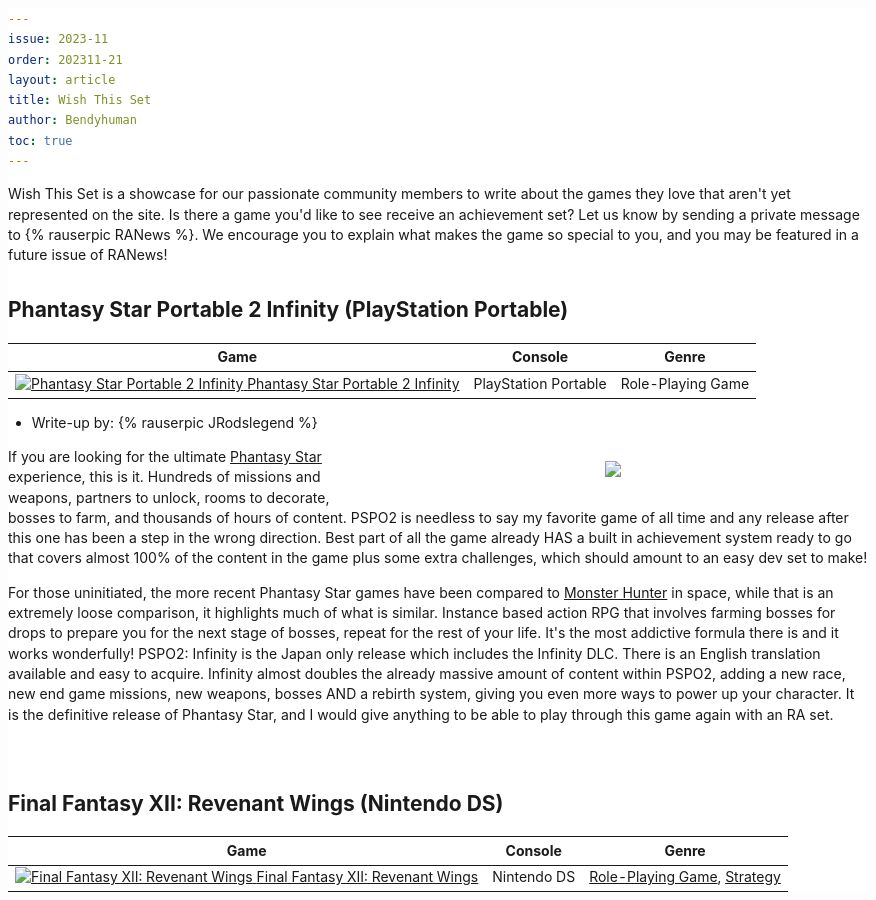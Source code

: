 ```yaml
---
issue: 2023-11
order: 202311-21
layout: article
title: Wish This Set
author: Bendyhuman
toc: true
---
```


Wish This Set is a showcase for our passionate community members to write about the games they love that aren't yet represented on the site. Is there a game you'd like to see receive an achievement set? Let us know by sending a private message to {% rauserpic RANews %}. We encourage you to explain what makes the game so special to you, and you may be featured in a future issue of RANews!

## Phantasy Star Portable 2 Infinity (PlayStation Portable)

| Game                                                                                                                                                                                                                                                                                   | Console              | Genre             |
| -------------------------------------------------------------------------------------------------------------------------------------------------------------------------------------------------------------------------------------------------------------------------------------- | -------------------- | ----------------- |
| <a class="gameicon-link" href="https://retroachievements.org/game/18762" target="_blank" rel="noopener"> <img class="gameicon" src="https://media.retroachievements.org/Images/000001.png" alt="Phantasy Star Portable 2 Infinity"> <span>Phantasy Star Portable 2 Infinity</span></a> | PlayStation Portable | Role-Playing Game |

* Write-up by: {% rauserpic JRodslegend %}

<figure style="text-align:center;float:right;width:50%;height:50%">
<img src="https://i0.wp.com/bumped.org/psublog/wp-content/uploads/2010/10/Mission-Code-phantasy-star.jpg">
<figcaption></figcaption>
</figure>

If you are looking for the ultimate [Phantasy Star](https://retroachievements.org/game/9036) experience, this is it. Hundreds of missions and weapons, partners to unlock, rooms to decorate, bosses to farm, and thousands of hours of content. PSPO2 is needless to say my favorite game of all time and any release after this one has been a step in the wrong direction. Best part of all the game already HAS a built in achievement system ready to go that covers almost 100% of the content in the game plus some extra challenges, which should amount to an easy dev set to make!

For those uninitiated, the more recent Phantasy Star games have been compared to [Monster Hunter](https://retroachievements.org/game/8881) in space, while that is an extremely loose comparison, it highlights much of what is similar. Instance based action RPG that involves farming bosses for drops to prepare you for the next stage of bosses, repeat for the rest of your life. It's the most addictive formula there is and it works wonderfully! PSPO2: Infinity is the Japan only release which includes the Infinity DLC. There is an English translation available and easy to acquire. Infinity almost doubles the already massive amount of content within PSPO2, adding a new race, new end game missions, new weapons, bosses AND a rebirth system, giving you even more ways to power up your character. It is the definitive release of Phantasy Star, and I would give anything to be able to play through this game again with an RA set.

<br clear="right"/>

## Final Fantasy XII: Revenant Wings (Nintendo DS)

| Game                                                                                                                                                                                                                                                                                   | Console     | Genre                                                                                                            |
| -------------------------------------------------------------------------------------------------------------------------------------------------------------------------------------------------------------------------------------------------------------------------------------- | ----------- | ---------------------------------------------------------------------------------------------------------------- |
| <a class="gameicon-link" href="https://retroachievements.org/game/16572" target="_blank" rel="noopener"> <img class="gameicon" src="https://media.retroachievements.org/Images/049799.png" alt="Final Fantasy XII: Revenant Wings"> <span>Final Fantasy XII: Revenant Wings</span></a> | Nintendo DS | [Role-Playing Game](https://retroachievements.org/game/902), [Strategy](https://retroachievements.org/game/3074) |
